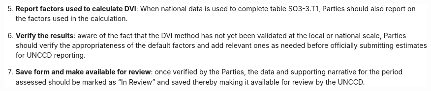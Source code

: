 5. **Report factors used to calculate DVI**: When national data is used to complete table SO3-3.T1, Parties should also report on the factors used in the calculation.

6. **Verify the results**: aware of the fact that the DVI method has not yet been validated at the local or national scale, Parties should verify the appropriateness of the default factors and add relevant ones as needed before officially submitting estimates for UNCCD reporting.

7. **Save form and make available for review**: once verified by the Parties, the data and supporting narrative for the period assessed should be marked as “In Review” and saved thereby making it available for review by the UNCCD.

